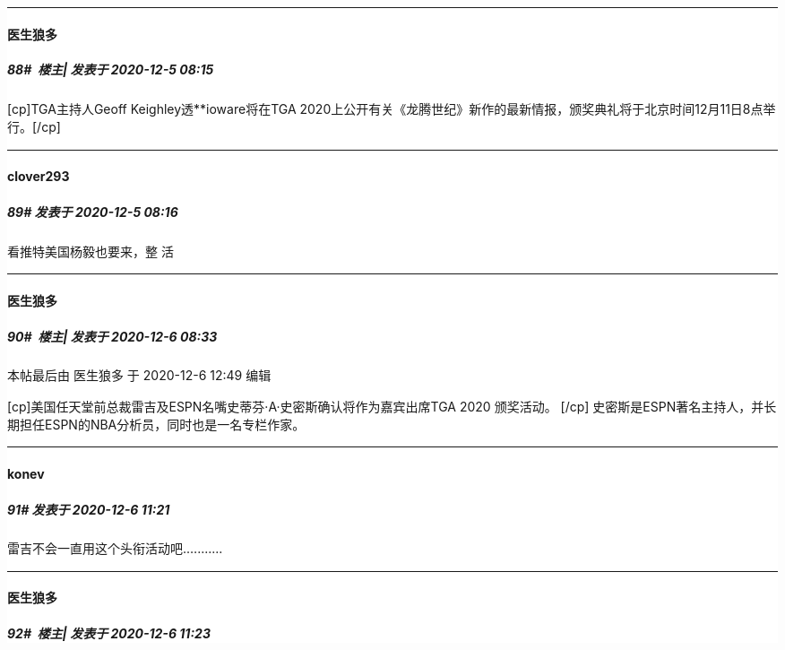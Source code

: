 
*****

####  医生狼多  
##### 88#         楼主| 发表于 2020-12-5 08:15




[cp]TGA主持人Geoff Keighley透**ioware将在TGA 2020上公开有关《龙腾世纪》新作的最新情报，颁奖典礼将于北京时间12月11日8点举行。 ​​​[/cp]







*****

####  clover293  
##### 89#       发表于 2020-12-5 08:16




看推特美国杨毅也要来，整 活







*****

####  医生狼多  
##### 90#         楼主| 发表于 2020-12-6 08:33



 本帖最后由 医生狼多 于 2020-12-6 12:49 编辑 

[cp]美国任天堂前总裁雷吉及ESPN名嘴史蒂芬·A·史密斯确认将作为嘉宾出席TGA 2020 颁奖活动。 ​​​[/cp]
史密斯是ESPN著名主持人，并长期担任ESPN的NBA分析员，同时也是一名专栏作家。







*****

####  konev  
##### 91#       发表于 2020-12-6 11:21




雷吉不会一直用这个头衔活动吧.….......







*****

####  医生狼多  
##### 92#         楼主| 发表于 2020-12-6 11:23
